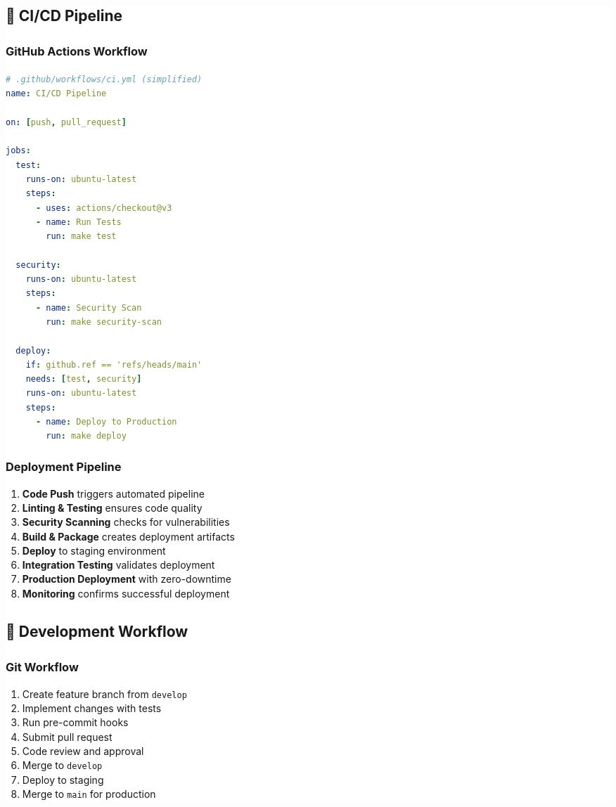 ## 🔄 CI/CD Pipeline

### GitHub Actions Workflow

```yaml
# .github/workflows/ci.yml (simplified)
name: CI/CD Pipeline

on: [push, pull_request]

jobs:
  test:
    runs-on: ubuntu-latest
    steps:
      - uses: actions/checkout@v3
      - name: Run Tests
        run: make test
      
  security:
    runs-on: ubuntu-latest
    steps:
      - name: Security Scan
        run: make security-scan
      
  deploy:
    if: github.ref == 'refs/heads/main'
    needs: [test, security]
    runs-on: ubuntu-latest
    steps:
      - name: Deploy to Production
        run: make deploy
```

### Deployment Pipeline

1. **Code Push** triggers automated pipeline
2. **Linting & Testing** ensures code quality
3. **Security Scanning** checks for vulnerabilities
4. **Build & Package** creates deployment artifacts
5. **Deploy** to staging environment
6. **Integration Testing** validates deployment
7. **Production Deployment** with zero-downtime
8. **Monitoring** confirms successful deployment

## 📝 Development Workflow

### Git Workflow

1. Create feature branch from `develop`
2. Implement changes with tests
3. Run pre-commit hooks
4. Submit pull request
5. Code review and approval
6. Merge to `develop`
7. Deploy to staging
8. Merge to `main` for production
